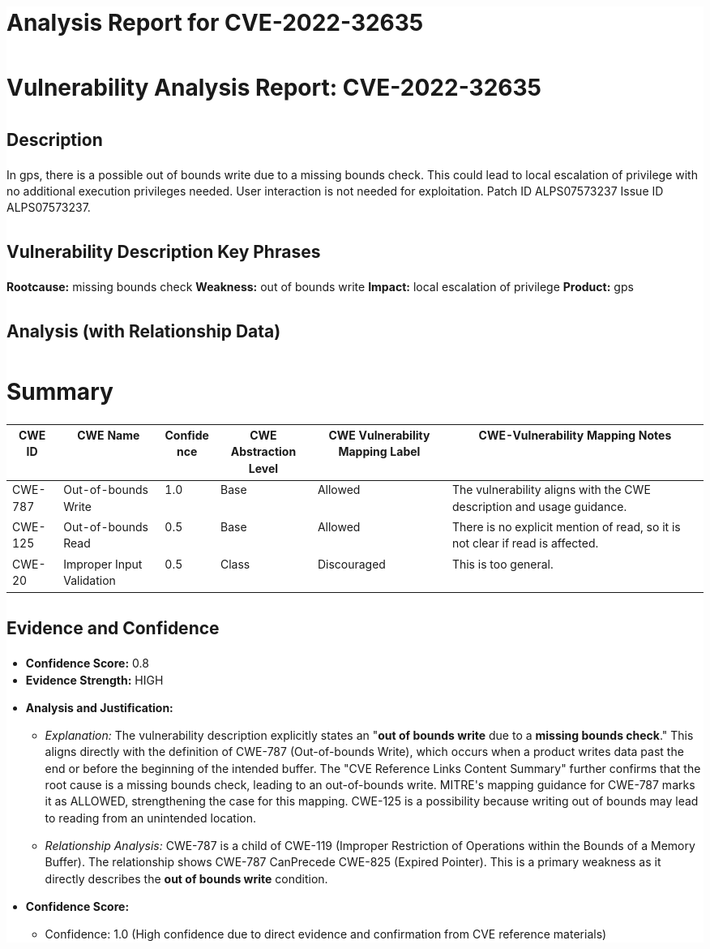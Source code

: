 # Analysis Report for CVE-2022-32635

# Vulnerability Analysis Report: CVE-2022-32635

## Description

In gps, there is a possible out of bounds write due to a missing bounds check. This could lead to local escalation of privilege with no additional execution privileges needed. User interaction is not needed for exploitation. Patch ID ALPS07573237 Issue ID ALPS07573237.

## Vulnerability Description Key Phrases

**Rootcause:** missing bounds check
**Weakness:** out of bounds write
**Impact:** local escalation of privilege
**Product:** gps

## Analysis (with Relationship Data)

# Summary
| CWE ID | CWE Name | Confidence | CWE Abstraction Level | CWE Vulnerability Mapping Label | CWE-Vulnerability Mapping Notes |
|---|---|---|---|---|---|
| CWE-787 | Out-of-bounds Write | 1.0 | Base | Allowed | The vulnerability aligns with the CWE description and usage guidance. |
| CWE-125 | Out-of-bounds Read | 0.5 | Base | Allowed | There is no explicit mention of read, so it is not clear if read is affected. |
| CWE-20 | Improper Input Validation | 0.5 | Class | Discouraged | This is too general. |

## Evidence and Confidence

*   **Confidence Score:** 0.8
*   **Evidence Strength:** HIGH

- **Analysis and Justification:**  
  - *Explanation:* The vulnerability description explicitly states an "**out of bounds write** due to a **missing bounds check**." This aligns directly with the definition of CWE-787 (Out-of-bounds Write), which occurs when a product writes data past the end or before the beginning of the intended buffer. The "CVE Reference Links Content Summary" further confirms that the root cause is a missing bounds check, leading to an out-of-bounds write. MITRE's mapping guidance for CWE-787 marks it as ALLOWED, strengthening the case for this mapping. CWE-125 is a possibility because writing out of bounds may lead to reading from an unintended location.
  
  - *Relationship Analysis:* CWE-787 is a child of CWE-119 (Improper Restriction of Operations within the Bounds of a Memory Buffer). The relationship shows CWE-787 CanPrecede CWE-825 (Expired Pointer). This is a primary weakness as it directly describes the **out of bounds write** condition.

- **Confidence Score:**  
  - Confidence: 1.0 (High confidence due to direct evidence and confirmation from CVE reference materials)
